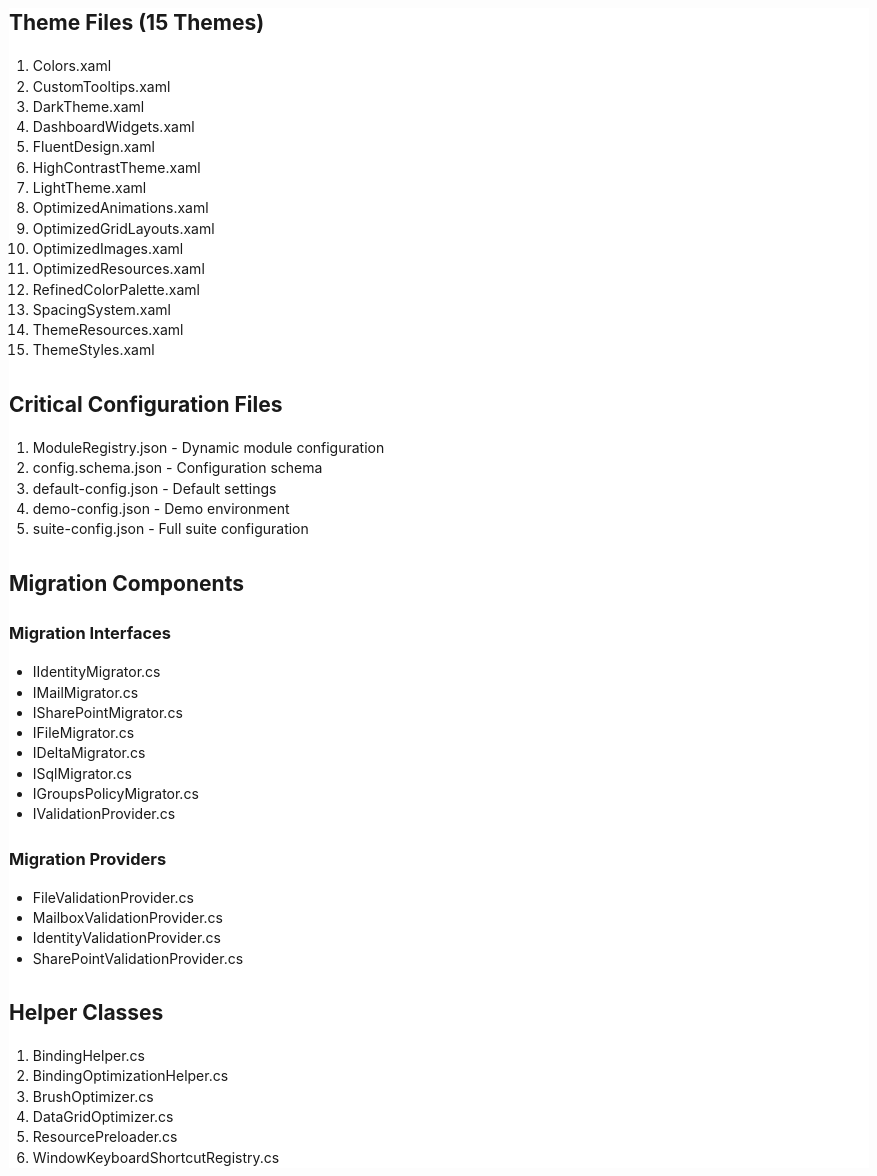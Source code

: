 ## Theme Files (15 Themes)

1. Colors.xaml
2. CustomTooltips.xaml
3. DarkTheme.xaml
4. DashboardWidgets.xaml
5. FluentDesign.xaml
6. HighContrastTheme.xaml
7. LightTheme.xaml
8. OptimizedAnimations.xaml
9. OptimizedGridLayouts.xaml
10. OptimizedImages.xaml
11. OptimizedResources.xaml
12. RefinedColorPalette.xaml
13. SpacingSystem.xaml
14. ThemeResources.xaml
15. ThemeStyles.xaml

## Critical Configuration Files

1. ModuleRegistry.json - Dynamic module configuration
2. config.schema.json - Configuration schema
3. default-config.json - Default settings
4. demo-config.json - Demo environment
5. suite-config.json - Full suite configuration

## Migration Components

### Migration Interfaces
- IIdentityMigrator.cs
- IMailMigrator.cs
- ISharePointMigrator.cs
- IFileMigrator.cs
- IDeltaMigrator.cs
- ISqlMigrator.cs
- IGroupsPolicyMigrator.cs
- IValidationProvider.cs

### Migration Providers
- FileValidationProvider.cs
- MailboxValidationProvider.cs
- IdentityValidationProvider.cs
- SharePointValidationProvider.cs

## Helper Classes

1. BindingHelper.cs
2. BindingOptimizationHelper.cs
3. BrushOptimizer.cs
4. DataGridOptimizer.cs
5. ResourcePreloader.cs
6. WindowKeyboardShortcutRegistry.cs
